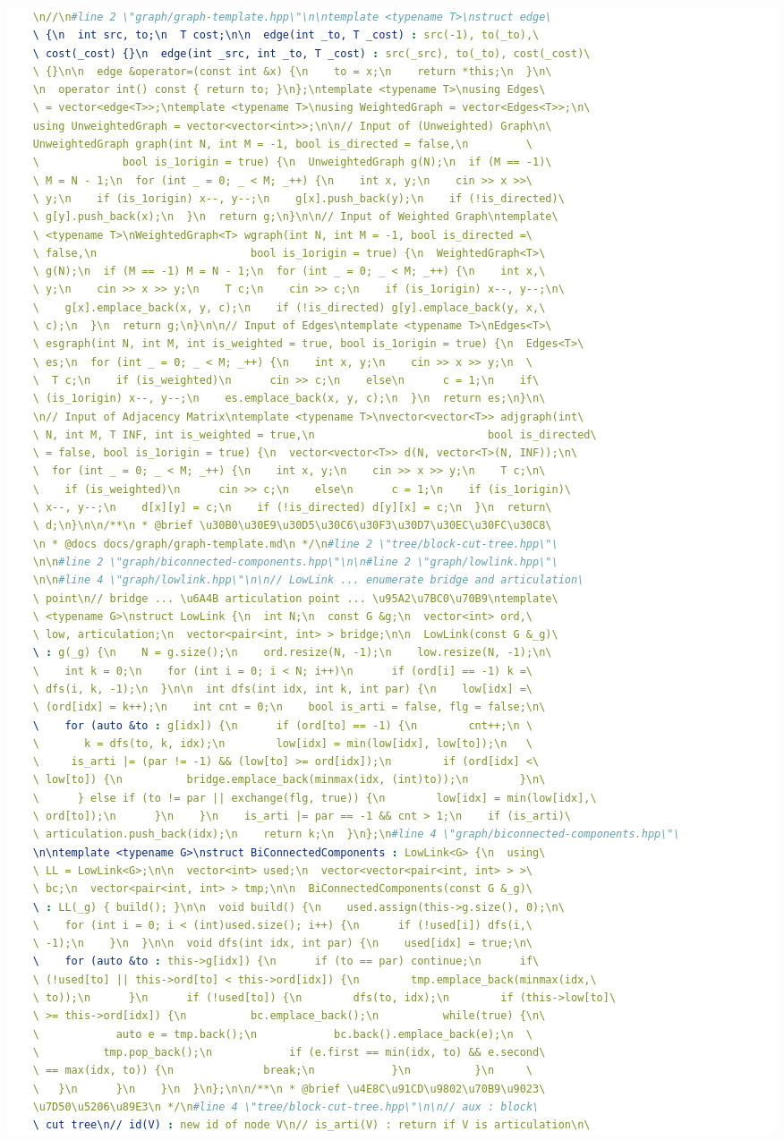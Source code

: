 ```yaml
    \n//\n#line 2 \"graph/graph-template.hpp\"\n\ntemplate <typename T>\nstruct edge\
    \ {\n  int src, to;\n  T cost;\n\n  edge(int _to, T _cost) : src(-1), to(_to),\
    \ cost(_cost) {}\n  edge(int _src, int _to, T _cost) : src(_src), to(_to), cost(_cost)\
    \ {}\n\n  edge &operator=(const int &x) {\n    to = x;\n    return *this;\n  }\n\
    \n  operator int() const { return to; }\n};\ntemplate <typename T>\nusing Edges\
    \ = vector<edge<T>>;\ntemplate <typename T>\nusing WeightedGraph = vector<Edges<T>>;\n\
    using UnweightedGraph = vector<vector<int>>;\n\n// Input of (Unweighted) Graph\n\
    UnweightedGraph graph(int N, int M = -1, bool is_directed = false,\n         \
    \             bool is_1origin = true) {\n  UnweightedGraph g(N);\n  if (M == -1)\
    \ M = N - 1;\n  for (int _ = 0; _ < M; _++) {\n    int x, y;\n    cin >> x >>\
    \ y;\n    if (is_1origin) x--, y--;\n    g[x].push_back(y);\n    if (!is_directed)\
    \ g[y].push_back(x);\n  }\n  return g;\n}\n\n// Input of Weighted Graph\ntemplate\
    \ <typename T>\nWeightedGraph<T> wgraph(int N, int M = -1, bool is_directed =\
    \ false,\n                        bool is_1origin = true) {\n  WeightedGraph<T>\
    \ g(N);\n  if (M == -1) M = N - 1;\n  for (int _ = 0; _ < M; _++) {\n    int x,\
    \ y;\n    cin >> x >> y;\n    T c;\n    cin >> c;\n    if (is_1origin) x--, y--;\n\
    \    g[x].emplace_back(x, y, c);\n    if (!is_directed) g[y].emplace_back(y, x,\
    \ c);\n  }\n  return g;\n}\n\n// Input of Edges\ntemplate <typename T>\nEdges<T>\
    \ esgraph(int N, int M, int is_weighted = true, bool is_1origin = true) {\n  Edges<T>\
    \ es;\n  for (int _ = 0; _ < M; _++) {\n    int x, y;\n    cin >> x >> y;\n  \
    \  T c;\n    if (is_weighted)\n      cin >> c;\n    else\n      c = 1;\n    if\
    \ (is_1origin) x--, y--;\n    es.emplace_back(x, y, c);\n  }\n  return es;\n}\n\
    \n// Input of Adjacency Matrix\ntemplate <typename T>\nvector<vector<T>> adjgraph(int\
    \ N, int M, T INF, int is_weighted = true,\n                           bool is_directed\
    \ = false, bool is_1origin = true) {\n  vector<vector<T>> d(N, vector<T>(N, INF));\n\
    \  for (int _ = 0; _ < M; _++) {\n    int x, y;\n    cin >> x >> y;\n    T c;\n\
    \    if (is_weighted)\n      cin >> c;\n    else\n      c = 1;\n    if (is_1origin)\
    \ x--, y--;\n    d[x][y] = c;\n    if (!is_directed) d[y][x] = c;\n  }\n  return\
    \ d;\n}\n\n/**\n * @brief \u30B0\u30E9\u30D5\u30C6\u30F3\u30D7\u30EC\u30FC\u30C8\
    \n * @docs docs/graph/graph-template.md\n */\n#line 2 \"tree/block-cut-tree.hpp\"\
    \n\n#line 2 \"graph/biconnected-components.hpp\"\n\n#line 2 \"graph/lowlink.hpp\"\
    \n\n#line 4 \"graph/lowlink.hpp\"\n\n// LowLink ... enumerate bridge and articulation\
    \ point\n// bridge ... \u6A4B articulation point ... \u95A2\u7BC0\u70B9\ntemplate\
    \ <typename G>\nstruct LowLink {\n  int N;\n  const G &g;\n  vector<int> ord,\
    \ low, articulation;\n  vector<pair<int, int> > bridge;\n\n  LowLink(const G &_g)\
    \ : g(_g) {\n    N = g.size();\n    ord.resize(N, -1);\n    low.resize(N, -1);\n\
    \    int k = 0;\n    for (int i = 0; i < N; i++)\n      if (ord[i] == -1) k =\
    \ dfs(i, k, -1);\n  }\n\n  int dfs(int idx, int k, int par) {\n    low[idx] =\
    \ (ord[idx] = k++);\n    int cnt = 0;\n    bool is_arti = false, flg = false;\n\
    \    for (auto &to : g[idx]) {\n      if (ord[to] == -1) {\n        cnt++;\n \
    \       k = dfs(to, k, idx);\n        low[idx] = min(low[idx], low[to]);\n   \
    \     is_arti |= (par != -1) && (low[to] >= ord[idx]);\n        if (ord[idx] <\
    \ low[to]) {\n          bridge.emplace_back(minmax(idx, (int)to));\n        }\n\
    \      } else if (to != par || exchange(flg, true)) {\n        low[idx] = min(low[idx],\
    \ ord[to]);\n      }\n    }\n    is_arti |= par == -1 && cnt > 1;\n    if (is_arti)\
    \ articulation.push_back(idx);\n    return k;\n  }\n};\n#line 4 \"graph/biconnected-components.hpp\"\
    \n\ntemplate <typename G>\nstruct BiConnectedComponents : LowLink<G> {\n  using\
    \ LL = LowLink<G>;\n\n  vector<int> used;\n  vector<vector<pair<int, int> > >\
    \ bc;\n  vector<pair<int, int> > tmp;\n\n  BiConnectedComponents(const G &_g)\
    \ : LL(_g) { build(); }\n\n  void build() {\n    used.assign(this->g.size(), 0);\n\
    \    for (int i = 0; i < (int)used.size(); i++) {\n      if (!used[i]) dfs(i,\
    \ -1);\n    }\n  }\n\n  void dfs(int idx, int par) {\n    used[idx] = true;\n\
    \    for (auto &to : this->g[idx]) {\n      if (to == par) continue;\n      if\
    \ (!used[to] || this->ord[to] < this->ord[idx]) {\n        tmp.emplace_back(minmax(idx,\
    \ to));\n      }\n      if (!used[to]) {\n        dfs(to, idx);\n        if (this->low[to]\
    \ >= this->ord[idx]) {\n          bc.emplace_back();\n          while(true) {\n\
    \            auto e = tmp.back();\n            bc.back().emplace_back(e);\n  \
    \          tmp.pop_back();\n            if (e.first == min(idx, to) && e.second\
    \ == max(idx, to)) {\n              break;\n            }\n          }\n     \
    \   }\n      }\n    }\n  }\n};\n\n/**\n * @brief \u4E8C\u91CD\u9802\u70B9\u9023\
    \u7D50\u5206\u89E3\n */\n#line 4 \"tree/block-cut-tree.hpp\"\n\n// aux : block\
    \ cut tree\n// id(V) : new id of node V\n// is_arti(V) : return if V is articulation\n\
```